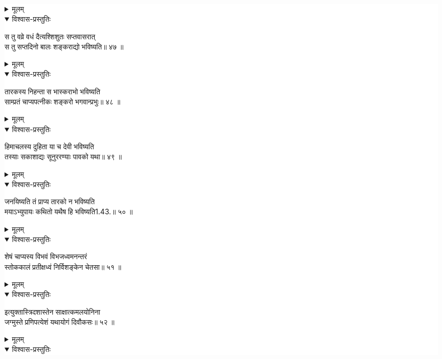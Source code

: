 <details><summary>मूलम्</summary></details>



<details open><summary>विश्वास-प्रस्तुतिः</summary>

स तु वव्रे वधं दैत्यश्शिशुतः सप्तवासरात्  
स तु सप्तदिनो बालः शङ्कराद्यो भविष्यति॥ ४७ ॥
</details>

<details><summary>मूलम्</summary></details>



<details open><summary>विश्वास-प्रस्तुतिः</summary>

तारकस्य निहन्ता स भास्कराभो भविष्यति  
साम्प्रतं चाप्यपत्नीकः शङ्करो भगवान्प्रभुः॥ ४८ ॥
</details>

<details><summary>मूलम्</summary></details>



<details open><summary>विश्वास-प्रस्तुतिः</summary>

हिमाचलस्य दुहिता या च देवी भविष्यति  
तस्याः सकाशाद्यः सूनुररण्याः पावको यथा॥ ४९ ॥
</details>

<details><summary>मूलम्</summary></details>



<details open><summary>विश्वास-प्रस्तुतिः</summary>

जनयिष्यति तं प्राप्य तारको न भविष्यति  
मयाऽभ्युपायः कथितो यथैष हि भविष्यति1.43.॥ ५० ॥
</details>

<details><summary>मूलम्</summary></details>



<details open><summary>विश्वास-प्रस्तुतिः</summary>

शेषं चाप्यस्य विभवं विभजध्वमनन्तरं  
स्तोककालं प्रतीक्षध्वं निर्विशङ्केन चेतसा॥ ५१ ॥
</details>

<details><summary>मूलम्</summary></details>



<details open><summary>विश्वास-प्रस्तुतिः</summary>

इत्युक्तास्त्रिदशास्तेन साक्षात्कमलयोनिना  
जग्मुस्ते प्रणिपत्येशं यथायोगं दिवौकसः॥ ५२ ॥
</details>

<details><summary>मूलम्</summary></details>



<details open><summary>विश्वास-प्रस्तुतिः</summary>

